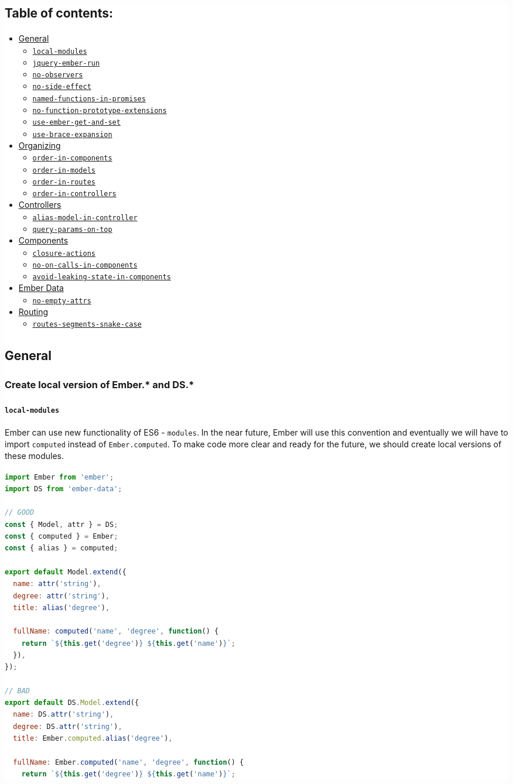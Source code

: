 ## Table of contents:
* [General](#general)
	* [`local-modules`](#local-modules)
	* [`jquery-ember-run`](#jquery-ember-run)
	* [`no-observers`](#no-observers)
	* [`no-side-effect`](#no-side-effect)
	* [`named-functions-in-promises`](#named-functions-in-promises)
	* [`no-function-prototype-extensions`](#no-function-prototype-extensions)
	* [`use-ember-get-and-set`](#use-ember-get-and-set)
	* [`use-brace-expansion`](#use-brace-expansion)
* [Organizing](#organizing)
	* [`order-in-components`](#order-in-components)
	* [`order-in-models`](#order-in-models)
	* [`order-in-routes`](#order-in-routes)
	* [`order-in-controllers`](#order-in-controllers)
* [Controllers](#controllers)
	* [`alias-model-in-controller`](#alias-model-in-controller)
	* [`query-params-on-top`](#query-params-on-top)
* [Components](#components)
	* [`closure-actions`](#closure-actions)
	* [`no-on-calls-in-components`](#no-on-calls-in-components)
	* [`avoid-leaking-state-in-components`](#avoid-leaking-state-in-components)
* [Ember Data](#ember-data)
	* [`no-empty-attrs`](#no-empty-attrs)
* [Routing](#routing)
	* [`routes-segments-snake-case`](#routes-segments-snake-case)

## General

### Create local version of Ember.* and DS.*
#### `local-modules`
Ember can use new functionality of ES6 - `modules`. In the near future, Ember will use this convention and eventually we will have to import `computed` instead of `Ember.computed`. To make code more clear and ready for the future, we should create local versions of these modules.
```javascript
import Ember from 'ember';
import DS from 'ember-data';

// GOOD
const { Model, attr } = DS;
const { computed } = Ember;
const { alias } = computed;

export default Model.extend({
  name: attr('string'),
  degree: attr('string'),
  title: alias('degree'),

  fullName: computed('name', 'degree', function() {
    return `${this.get('degree')} ${this.get('name')}`;
  }),
});

// BAD
export default DS.Model.extend({
  name: DS.attr('string'),
  degree: DS.attr('string'),
  title: Ember.computed.alias('degree'),

  fullName: Ember.computed('name', 'degree', function() {
    return `${this.get('degree')} ${this.get('name')}`;
```